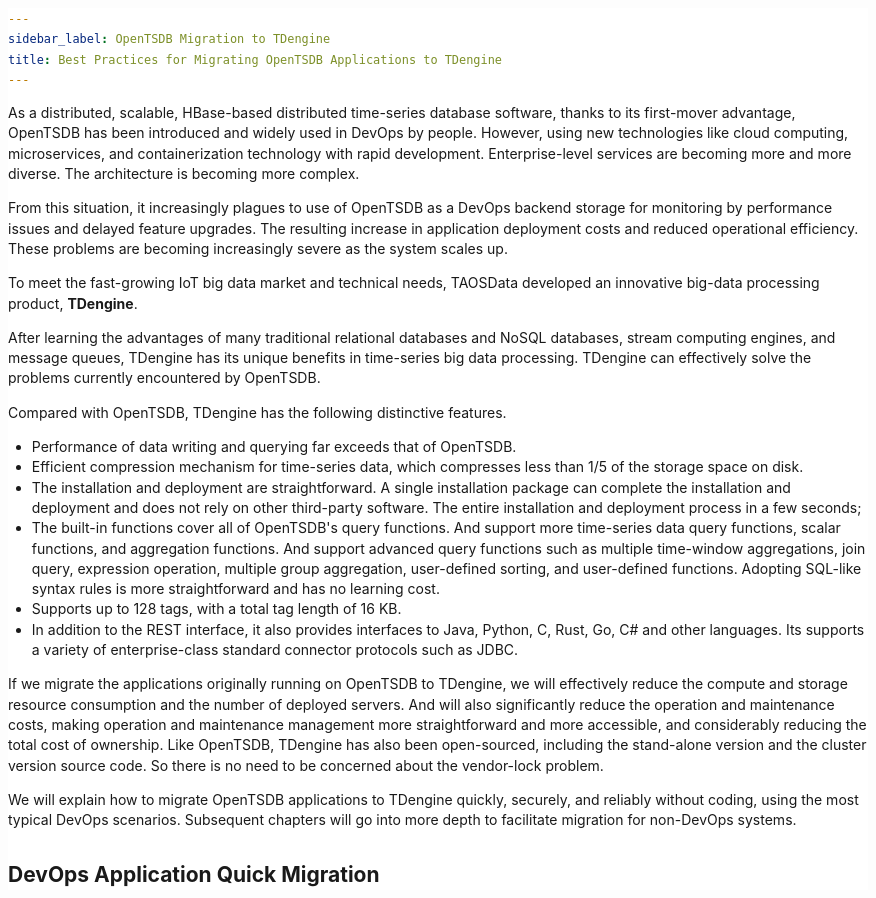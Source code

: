 ```yaml
---
sidebar_label: OpenTSDB Migration to TDengine
title: Best Practices for Migrating OpenTSDB Applications to TDengine
---
```


As a distributed, scalable, HBase-based distributed time-series database software, thanks to its first-mover advantage, OpenTSDB has been introduced and widely used in DevOps by people. However, using new technologies like cloud computing, microservices, and containerization technology with rapid development. Enterprise-level services are becoming more and more diverse. The architecture is becoming more complex.

From this situation, it increasingly plagues to use of OpenTSDB as a DevOps backend storage for monitoring by performance issues and delayed feature upgrades. The resulting increase in application deployment costs and reduced operational efficiency.
These problems are becoming increasingly severe as the system scales up.

To meet the fast-growing IoT big data market and technical needs, TAOSData developed an innovative big-data processing product, **TDengine**.

After learning the advantages of many traditional relational databases and NoSQL databases, stream computing engines, and message queues, TDengine has its unique benefits in time-series big data processing. TDengine can effectively solve the problems currently encountered by OpenTSDB.

Compared with OpenTSDB, TDengine has the following distinctive features.

- Performance of data writing and querying far exceeds that of OpenTSDB.
- Efficient compression mechanism for time-series data, which compresses less than 1/5 of the storage space on disk.
- The installation and deployment are straightforward. A single installation package can complete the installation and deployment and does not rely on other third-party software. The entire installation and deployment process in a few seconds;
- The built-in functions cover all of OpenTSDB's query functions. And support more time-series data query functions, scalar functions, and aggregation functions. And support advanced query functions such as multiple time-window aggregations, join query, expression operation, multiple group aggregation, user-defined sorting, and user-defined functions. Adopting SQL-like syntax rules is more straightforward and has no learning cost.
- Supports up to 128 tags, with a total tag length of 16 KB.
- In addition to the REST interface, it also provides interfaces to Java, Python, C, Rust, Go, C# and other languages. Its supports a variety of enterprise-class standard connector protocols such as JDBC.

If we migrate the applications originally running on OpenTSDB to TDengine, we will effectively reduce the compute and storage resource consumption and the number of deployed servers. And will also significantly reduce the operation and maintenance costs, making operation and maintenance management more straightforward and more accessible, and considerably reducing the total cost of ownership. Like OpenTSDB, TDengine has also been open-sourced, including the stand-alone version and the cluster version source code. So there is no need to be concerned about the vendor-lock problem.

We will explain how to migrate OpenTSDB applications to TDengine quickly, securely, and reliably without coding, using the most typical DevOps scenarios. Subsequent chapters will go into more depth to facilitate migration for non-DevOps systems.

## DevOps Application Quick Migration
